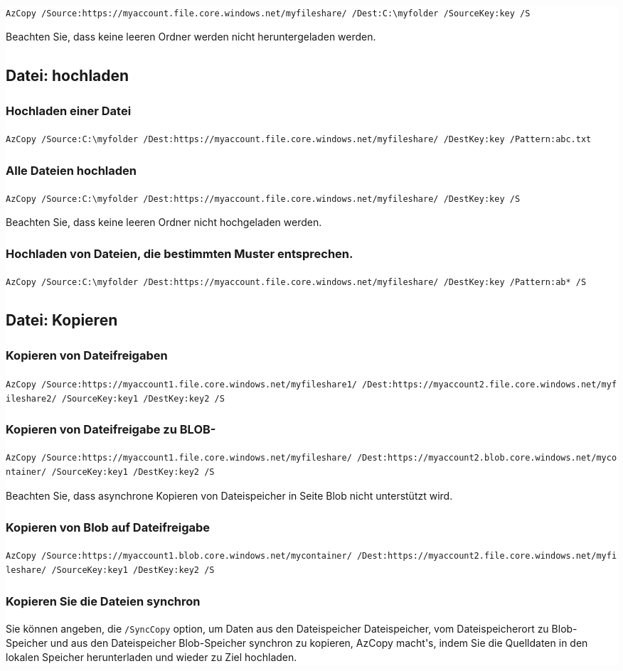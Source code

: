     AzCopy /Source:https://myaccount.file.core.windows.net/myfileshare/ /Dest:C:\myfolder /SourceKey:key /S

Beachten Sie, dass keine leeren Ordner werden nicht heruntergeladen werden.

## <a name="file-upload"></a>Datei: hochladen

### <a name="upload-single-file"></a>Hochladen einer Datei

    AzCopy /Source:C:\myfolder /Dest:https://myaccount.file.core.windows.net/myfileshare/ /DestKey:key /Pattern:abc.txt

### <a name="upload-all-files"></a>Alle Dateien hochladen

    AzCopy /Source:C:\myfolder /Dest:https://myaccount.file.core.windows.net/myfileshare/ /DestKey:key /S

Beachten Sie, dass keine leeren Ordner nicht hochgeladen werden.

### <a name="upload-files-matching-specified-pattern"></a>Hochladen von Dateien, die bestimmten Muster entsprechen.

    AzCopy /Source:C:\myfolder /Dest:https://myaccount.file.core.windows.net/myfileshare/ /DestKey:key /Pattern:ab* /S

## <a name="file-copy"></a>Datei: Kopieren

### <a name="copy-across-file-shares"></a>Kopieren von Dateifreigaben

    AzCopy /Source:https://myaccount1.file.core.windows.net/myfileshare1/ /Dest:https://myaccount2.file.core.windows.net/myfileshare2/ /SourceKey:key1 /DestKey:key2 /S

### <a name="copy-from-file-share-to-blob"></a>Kopieren von Dateifreigabe zu BLOB-

    AzCopy /Source:https://myaccount1.file.core.windows.net/myfileshare/ /Dest:https://myaccount2.blob.core.windows.net/mycontainer/ /SourceKey:key1 /DestKey:key2 /S

Beachten Sie, dass asynchrone Kopieren von Dateispeicher in Seite Blob nicht unterstützt wird.

### <a name="copy-from-blob-to-file-share"></a>Kopieren von Blob auf Dateifreigabe

    AzCopy /Source:https://myaccount1.blob.core.windows.net/mycontainer/ /Dest:https://myaccount2.file.core.windows.net/myfileshare/ /SourceKey:key1 /DestKey:key2 /S

### <a name="synchronously-copy-files"></a>Kopieren Sie die Dateien synchron

Sie können angeben, die `/SyncCopy` option, um Daten aus den Dateispeicher Dateispeicher, vom Dateispeicherort zu Blob-Speicher und aus den Dateispeicher Blob-Speicher synchron zu kopieren, AzCopy macht's, indem Sie die Quelldaten in den lokalen Speicher herunterladen und wieder zu Ziel hochladen.
